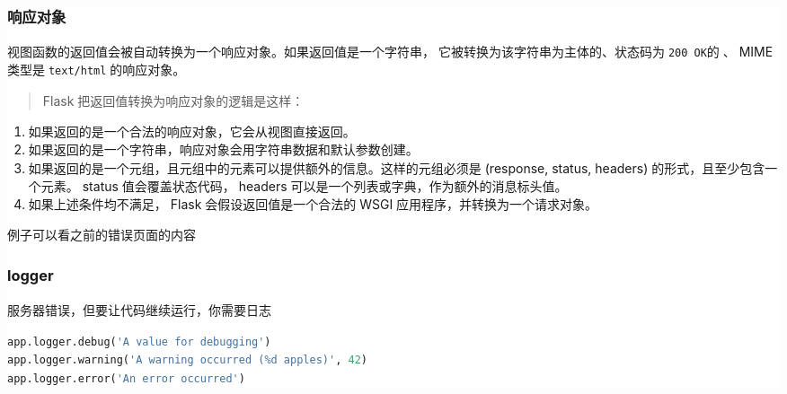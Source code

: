 ```python
```

###  响应对象
视图函数的返回值会被自动转换为一个响应对象。如果返回值是一个字符串， 它被转换为该字符串为主体的、状态码为 `200 OK`的 、 MIME 类型是 `text/html` 的响应对象。
>Flask 把返回值转换为响应对象的逻辑是这样：

1. 如果返回的是一个合法的响应对象，它会从视图直接返回。
2. 如果返回的是一个字符串，响应对象会用字符串数据和默认参数创建。
3. 如果返回的是一个元组，且元组中的元素可以提供额外的信息。这样的元组必须是 (response, status, headers) 的形式，且至少包含一个元素。 status 值会覆盖状态代码， headers 可以是一个列表或字典，作为额外的消息标头值。
4. 如果上述条件均不满足， Flask 会假设返回值是一个合法的 WSGI 应用程序，并转换为一个请求对象。

例子可以看之前的错误页面的内容

### logger
服务器错误，但要让代码继续运行，你需要日志
```python
app.logger.debug('A value for debugging')
app.logger.warning('A warning occurred (%d apples)', 42)
app.logger.error('An error occurred')
```
